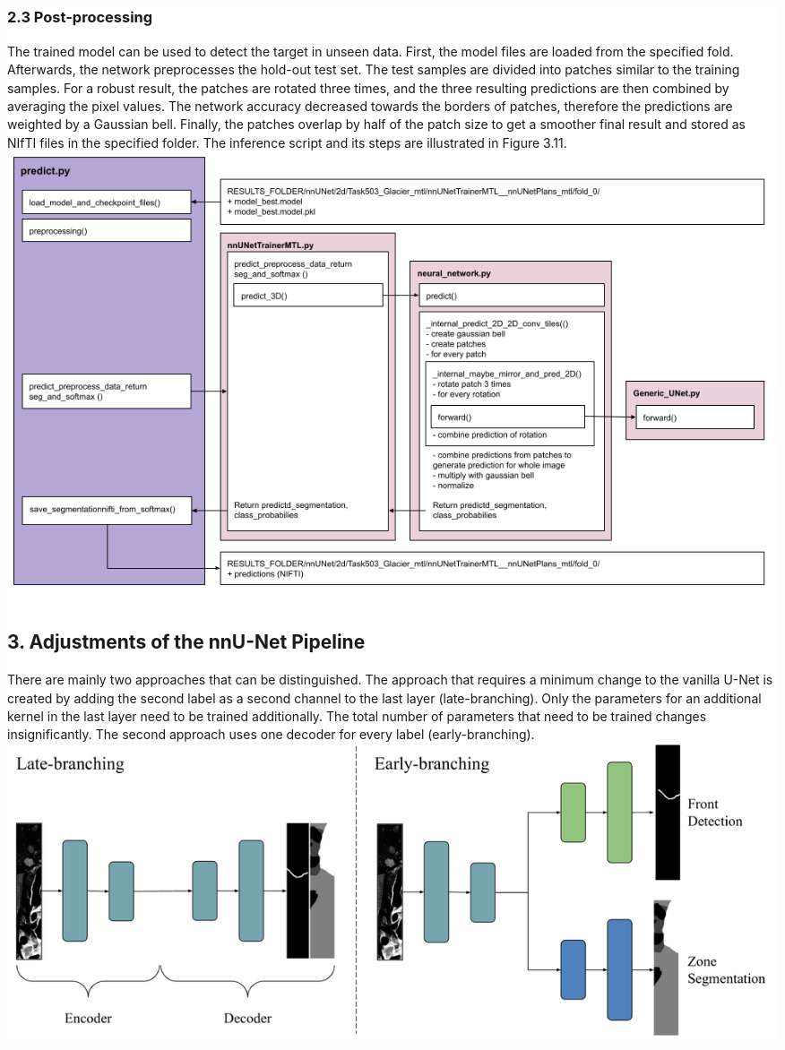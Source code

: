 ### 2.3 Post-processing
The trained model can be used to detect the target in unseen data. First, the model files
are loaded from the specified fold. Afterwards, the network preprocesses the hold-out test
set. The test samples are divided into patches similar to the training samples. For a robust
result, the patches are rotated three times, and the three resulting predictions are then
combined by averaging the pixel values. The network accuracy decreased towards the
borders of patches, therefore the predictions are weighted by a Gaussian bell. Finally, the
patches overlap by half of the patch size to get a smoother final result and stored as NIfTI
files in the specified folder. The inference script and its steps are illustrated in Figure 3.11.
<img src="Figures/postprocessing.png" width="1024px" />


## 3. Adjustments of the nnU-Net Pipeline
There are mainly two approaches that can
be distinguished. The approach that requires a minimum change to the vanilla U-Net is
created by adding the second label as a second channel to the last layer (late-branching).
Only the parameters for an additional kernel in the last layer need to be trained additionally.
The total number of parameters that need to be trained changes insignificantly. The second
approach uses one decoder for every label (early-branching).
<img src="Figures/early_late_branching.png" width="1024px" />
